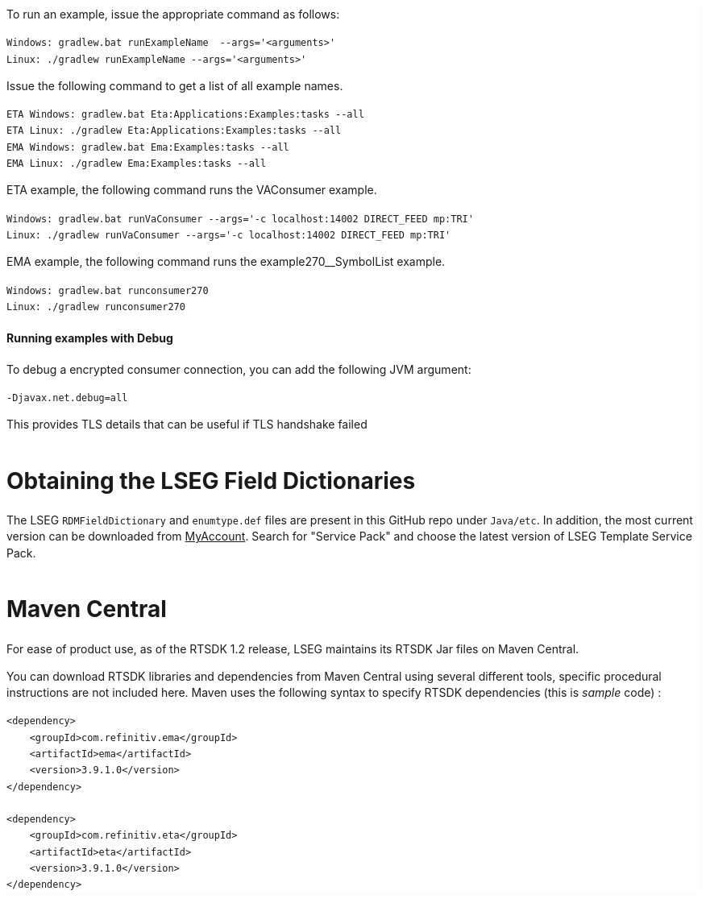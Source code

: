 To run an example, issue the appropriate command as follows:
      
    Windows: gradlew.bat runExampleName  --args='<arguments>'
    Linux: ./gradlew runExampleName --args='<arguments>'
     
Issue the following command to get a list of all example names.
      
    ETA Windows: gradlew.bat Eta:Applications:Examples:tasks --all
    ETA Linux: ./gradlew Eta:Applications:Examples:tasks --all
    EMA Windows: gradlew.bat Ema:Examples:tasks --all
    EMA Linux: ./gradlew Ema:Examples:tasks --all

ETA example, the following command runs the VAConsumer example.
        
    Windows: gradlew.bat runVaConsumer --args='-c localhost:14002 DIRECT_FEED mp:TRI'
    Linux: ./gradlew runVaConsumer --args='-c localhost:14002 DIRECT_FEED mp:TRI'

EMA example, the following command runs the example270__SymbolList example.
        
    Windows: gradlew.bat runconsumer270
    Linux: ./gradlew runconsumer270

#### Running examples with Debug

To debug a encrypted consumer connection, you can add the following JVM argument:

    -Djavax.net.debug=all

This provides TLS details that can be useful if TLS handshake failed


# Obtaining the LSEG Field Dictionaries

The LSEG `RDMFieldDictionary` and `enumtype.def` files are present in this GitHub repo under `Java/etc`. In addition, the most current version can be downloaded from [MyAccount](https://myaccount.lseg.com/content/mytr/en/downloadcenter.html). Search for "Service Pack" and choose the latest version of LSEG Template Service Pack.

# Maven Central

For ease of product use, as of the RTSDK 1.2 release, LSEG maintains its RTSDK Jar files on Maven Central.

You can download RTSDK libraries and dependencies from Maven Central using several different tools, specific procedural instructions are not included here. Maven uses the following syntax to specify RTSDK dependencies (this is *sample* code) :

    <dependency>
        <groupId>com.refinitiv.ema</groupId>
        <artifactId>ema</artifactId>
        <version>3.9.1.0</version>
    </dependency>

    <dependency>
        <groupId>com.refinitiv.eta</groupId>
        <artifactId>eta</artifactId>
        <version>3.9.1.0</version>
    </dependency>
